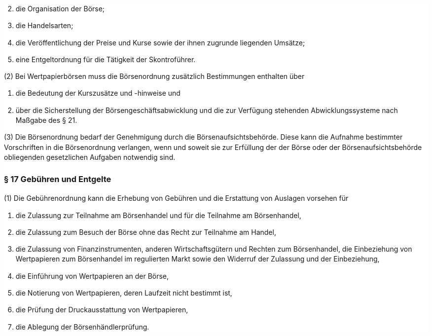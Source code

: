 
2.  die Organisation der Börse;


3.  die Handelsarten;


4.  die Veröffentlichung der Preise und Kurse sowie der ihnen zugrunde
    liegenden Umsätze;


5.  eine Entgeltordnung für die Tätigkeit der Skontroführer.




(2) Bei Wertpapierbörsen muss die Börsenordnung zusätzlich
Bestimmungen enthalten über

1.  die Bedeutung der Kurszusätze und -hinweise und


2.  über die Sicherstellung der Börsengeschäftsabwicklung und die zur
    Verfügung stehenden Abwicklungssysteme nach Maßgabe des § 21.




(3) Die Börsenordnung bedarf der Genehmigung durch die
Börsenaufsichtsbehörde. Diese kann die Aufnahme bestimmter
Vorschriften in die Börsenordnung verlangen, wenn und soweit sie zur
Erfüllung der der Börse oder der Börsenaufsichtsbehörde obliegenden
gesetzlichen Aufgaben notwendig sind.


### § 17 Gebühren und Entgelte

(1) Die Gebührenordnung kann die Erhebung von Gebühren und die
Erstattung von Auslagen vorsehen für

1.  die Zulassung zur Teilnahme am Börsenhandel und für die Teilnahme am
    Börsenhandel,


2.  die Zulassung zum Besuch der Börse ohne das Recht zur Teilnahme am
    Handel,


3.  die Zulassung von Finanzinstrumenten, anderen Wirtschaftsgütern und
    Rechten zum Börsenhandel, die Einbeziehung von Wertpapieren zum
    Börsenhandel im regulierten Markt sowie den Widerruf der Zulassung und
    der Einbeziehung,


4.  die Einführung von Wertpapieren an der Börse,


5.  die Notierung von Wertpapieren, deren Laufzeit nicht bestimmt ist,


6.  die Prüfung der Druckausstattung von Wertpapieren,


7.  die Ablegung der Börsenhändlerprüfung.


